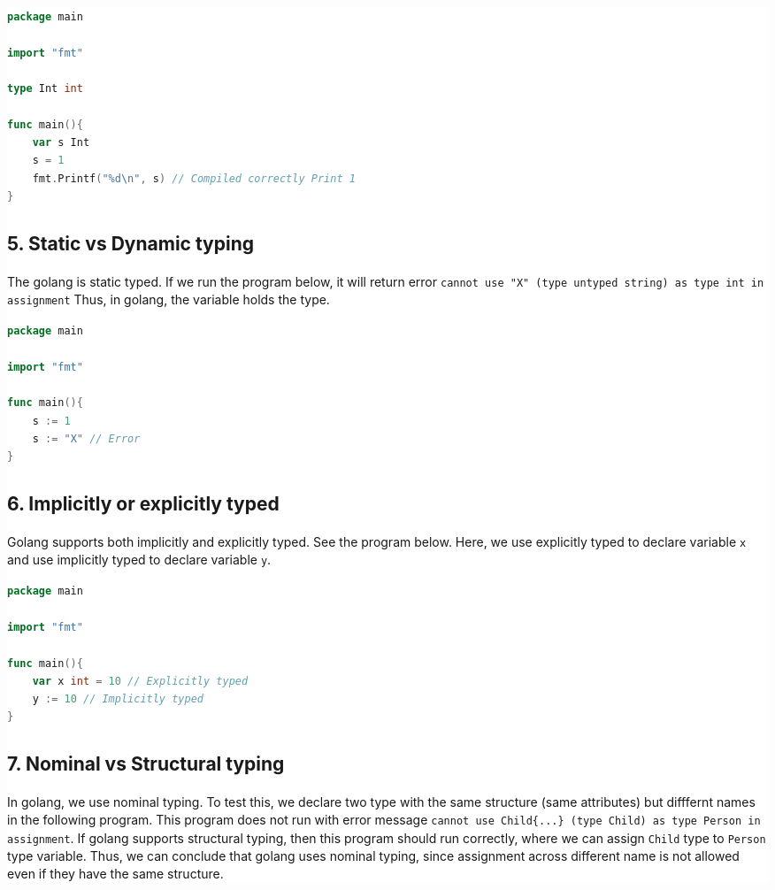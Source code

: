 ```go
package main

import "fmt"

type Int int

func main(){
    var s Int
	s = 1
    fmt.Printf("%d\n", s) // Compiled correctly Print 1
}
```

## 5. Static vs Dynamic typing

The golang is static typed. If we run the program below, it will return error `cannot use "X" (type untyped string) as type int in assignment` Thus, in golang, the variable holds the type.

```go
package main

import "fmt"

func main(){
    s := 1
    s := "X" // Error
}
```

## 6. Implicitly or explicitly typed

Golang supports both implicitly and explicitly typed. See the program below. Here, we use explicitly typed to declare variable `x` and use implicitly typed to declare variable `y`. 

```go
package main

import "fmt"

func main(){
    var x int = 10 // Explicitly typed
    y := 10 // Implicitly typed
}
```

## 7. Nominal vs Structural typing

In golang, we use nominal typing. To test this, we declare two type with the same structure (same attributes) but difffernt names in the following program. This program does not run with error message `cannot use Child{...} (type Child) as type Person in assignment`. If golang supports structural typing, then this program should run correctly, where we can assign `Child` type to `Person` type variable. Thus, we can conclude that golang uses nominal typing, since assignment across different name is not allowed even if they have the same structure. 
